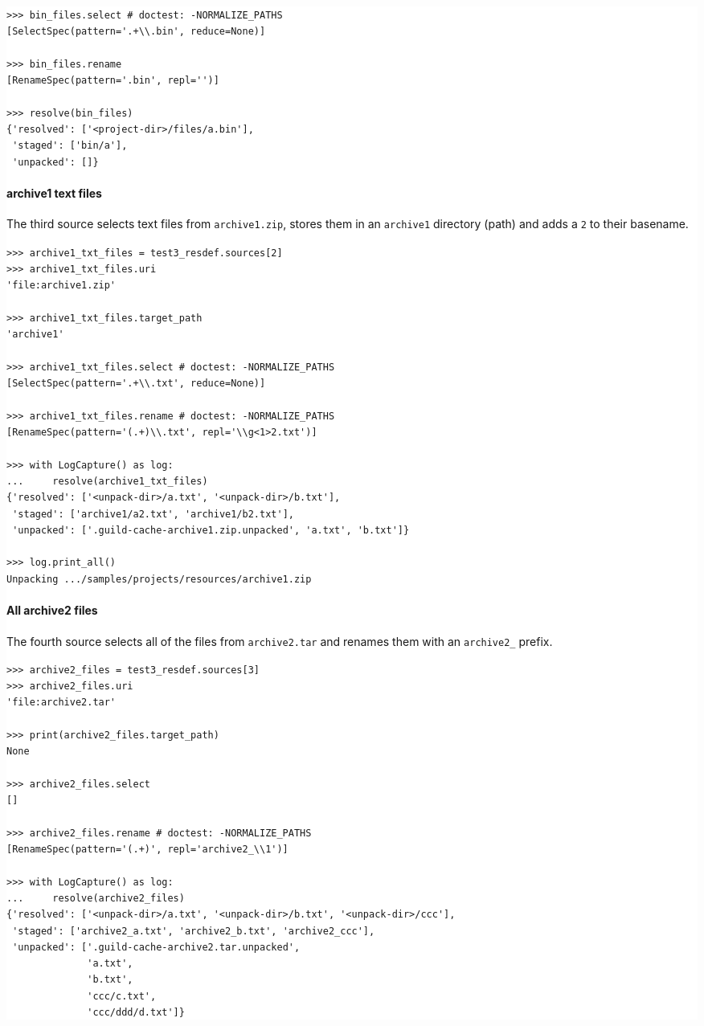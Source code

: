     >>> bin_files.select # doctest: -NORMALIZE_PATHS
    [SelectSpec(pattern='.+\\.bin', reduce=None)]

    >>> bin_files.rename
    [RenameSpec(pattern='.bin', repl='')]

    >>> resolve(bin_files)
    {'resolved': ['<project-dir>/files/a.bin'],
     'staged': ['bin/a'],
     'unpacked': []}

#### archive1 text files

The third source selects text files from `archive1.zip`, stores them
in an `archive1` directory (path) and adds a `2` to their basename.

    >>> archive1_txt_files = test3_resdef.sources[2]
    >>> archive1_txt_files.uri
    'file:archive1.zip'

    >>> archive1_txt_files.target_path
    'archive1'

    >>> archive1_txt_files.select # doctest: -NORMALIZE_PATHS
    [SelectSpec(pattern='.+\\.txt', reduce=None)]

    >>> archive1_txt_files.rename # doctest: -NORMALIZE_PATHS
    [RenameSpec(pattern='(.+)\\.txt', repl='\\g<1>2.txt')]

    >>> with LogCapture() as log:
    ...     resolve(archive1_txt_files)
    {'resolved': ['<unpack-dir>/a.txt', '<unpack-dir>/b.txt'],
     'staged': ['archive1/a2.txt', 'archive1/b2.txt'],
     'unpacked': ['.guild-cache-archive1.zip.unpacked', 'a.txt', 'b.txt']}

    >>> log.print_all()
    Unpacking .../samples/projects/resources/archive1.zip

#### All archive2 files

The fourth source selects all of the files from `archive2.tar` and
renames them with an `archive2_` prefix.

    >>> archive2_files = test3_resdef.sources[3]
    >>> archive2_files.uri
    'file:archive2.tar'

    >>> print(archive2_files.target_path)
    None

    >>> archive2_files.select
    []

    >>> archive2_files.rename # doctest: -NORMALIZE_PATHS
    [RenameSpec(pattern='(.+)', repl='archive2_\\1')]

    >>> with LogCapture() as log:
    ...     resolve(archive2_files)
    {'resolved': ['<unpack-dir>/a.txt', '<unpack-dir>/b.txt', '<unpack-dir>/ccc'],
     'staged': ['archive2_a.txt', 'archive2_b.txt', 'archive2_ccc'],
     'unpacked': ['.guild-cache-archive2.tar.unpacked',
                  'a.txt',
                  'b.txt',
                  'ccc/c.txt',
                  'ccc/ddd/d.txt']}
